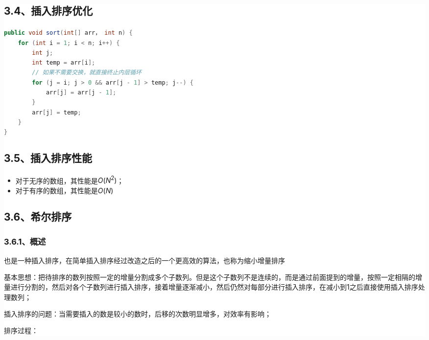 ## 3.4、插入排序优化

```java
public void sort(int[] arr， int n) {
	for (int i = 1; i < n; i++) {
		int j;
		int temp = arr[i];
		// 如果不需要交换，就直接终止内层循环
		for (j = i; j > 0 && arr[j - 1] > temp; j--) {
			arr[j] = arr[j - 1];
		}
		arr[j] = temp;
	}
}
```

## 3.5、插入排序性能

- 对于无序的数组，其性能是$O(N^2)$；
- 对于有序的数组，其性能是$O(N)$

## 3.6、希尔排序

### 3.6.1、概述

也是一种插入排序，在简单插入排序经过改造之后的一个更高效的算法，也称为缩小增量排序

基本思想：把待排序的数列按照一定的增量分割成多个子数列。但是这个子数列不是连续的，而是通过前面提到的增量，按照一定相隔的增量进行分割的，然后对各个子数列进行插入排序，接着增量逐渐减小，然后仍然对每部分进行插入排序，在减小到1之后直接使用插入排序处理数列；

插入排序的问题：当需要插入的数是较小的数时，后移的次数明显增多，对效率有影响；

排序过程：
